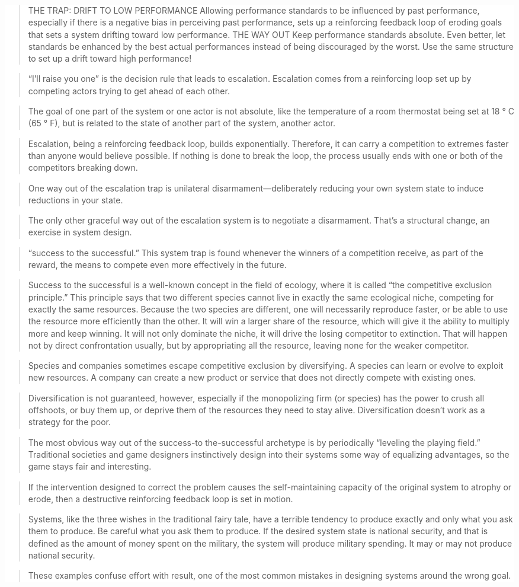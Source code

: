 >  THE TRAP: DRIFT TO LOW PERFORMANCE Allowing performance standards to be influenced by past performance, especially if there is a negative bias in perceiving past performance, sets up a reinforcing feedback loop of eroding goals that sets a system drifting toward low performance. THE WAY OUT Keep performance standards absolute. Even better, let standards be enhanced by the best actual performances instead of being discouraged by the worst. Use the same structure to set up a drift toward high performance!

>  “I’ll raise you one” is the decision rule that leads to escalation. Escalation comes from a reinforcing loop set up by competing actors trying to get ahead of each other.

>  The goal of one part of the system or one actor is not absolute, like the temperature of a room thermostat being set at 18 ° C (65 ° F), but is related to the state of another part of the system, another actor.

>  Escalation, being a reinforcing feedback loop, builds exponentially. Therefore, it can carry a competition to extremes faster than anyone would believe possible. If nothing is done to break the loop, the process usually ends with one or both of the competitors breaking down.

>  One way out of the escalation trap is unilateral disarmament—deliberately reducing your own system state to induce reductions in your state.

>  The only other graceful way out of the escalation system is to negotiate a disarmament. That’s a structural change, an exercise in system design.

>  “success to the successful.” This system trap is found whenever the winners of a competition receive, as part of the reward, the means to compete even more effectively in the future.

>  Success to the successful is a well-known concept in the field of ecology, where it is called “the competitive exclusion principle.” This principle says that two different species cannot live in exactly the same ecological niche, competing for exactly the same resources. Because the two species are different, one will necessarily reproduce faster, or be able to use the resource more efficiently than the other. It will win a larger share of the resource, which will give it the ability to multiply more and keep winning. It will not only dominate the niche, it will drive the losing competitor to extinction. That will happen not by direct confrontation usually, but by appropriating all the resource, leaving none for the weaker competitor.

>  Species and companies sometimes escape competitive exclusion by diversifying. A species can learn or evolve to exploit new resources. A company can create a new product or service that does not directly compete with existing ones.

>  Diversification is not guaranteed, however, especially if the monopolizing firm (or species) has the power to crush all offshoots, or buy them up, or deprive them of the resources they need to stay alive. Diversification doesn’t work as a strategy for the poor.

>  The most obvious way out of the success-to the-successful archetype is by periodically “leveling the playing field.” Traditional societies and game designers instinctively design into their systems some way of equalizing advantages, so the game stays fair and interesting.

>  If the intervention designed to correct the problem causes the self-maintaining capacity of the original system to atrophy or erode, then a destructive reinforcing feedback loop is set in motion.

>  Systems, like the three wishes in the traditional fairy tale, have a terrible tendency to produce exactly and only what you ask them to produce. Be careful what you ask them to produce. If the desired system state is national security, and that is defined as the amount of money spent on the military, the system will produce military spending. It may or may not produce national security.

>  These examples confuse effort with result, one of the most common mistakes in designing systems around the wrong goal.
